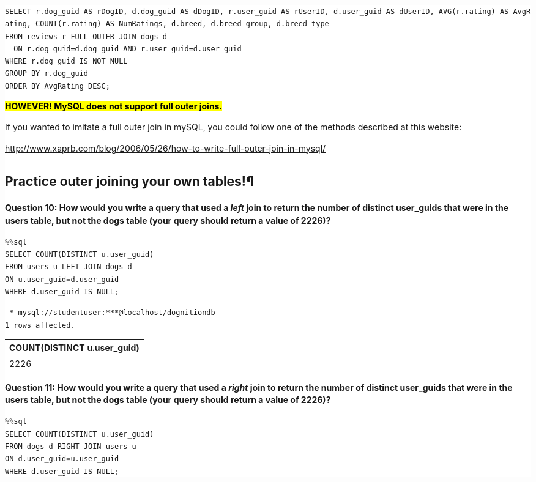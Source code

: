 ```mysql
SELECT r.dog_guid AS rDogID, d.dog_guid AS dDogID, r.user_guid AS rUserID, d.user_guid AS dUserID, AVG(r.rating) AS AvgRating, COUNT(r.rating) AS NumRatings, d.breed, d.breed_group, d.breed_type
FROM reviews r FULL OUTER JOIN dogs d
  ON r.dog_guid=d.dog_guid AND r.user_guid=d.user_guid
WHERE r.dog_guid IS NOT NULL
GROUP BY r.dog_guid
ORDER BY AvgRating DESC;
```

<mark>**HOWEVER!  MySQL does not support full outer joins.**</mark>
   
If you wanted to imitate a full outer join in mySQL, you could follow one of the methods described at this website:

http://www.xaprb.com/blog/2006/05/26/how-to-write-full-outer-join-in-mysql/





## Practice outer joining your own tables!¶

**Question 10: How would you write a query that used a *left* join to return the number of distinct user_guids that were in the users table, but not the dogs table (your query should return a value of 2226)?**


```python
%%sql
SELECT COUNT(DISTINCT u.user_guid)
FROM users u LEFT JOIN dogs d
ON u.user_guid=d.user_guid
WHERE d.user_guid IS NULL;
```

     * mysql://studentuser:***@localhost/dognitiondb
    1 rows affected.





<table>
    <tr>
        <th>COUNT(DISTINCT u.user_guid)</th>
    </tr>
    <tr>
        <td>2226</td>
    </tr>
</table>



**Question 11: How would you write a query that used a *right* join to return the number of distinct user_guids that were in the users table, but not the dogs table (your query should return a value of 2226)?**


```python
%%sql
SELECT COUNT(DISTINCT u.user_guid)
FROM dogs d RIGHT JOIN users u 
ON d.user_guid=u.user_guid
WHERE d.user_guid IS NULL;
```
